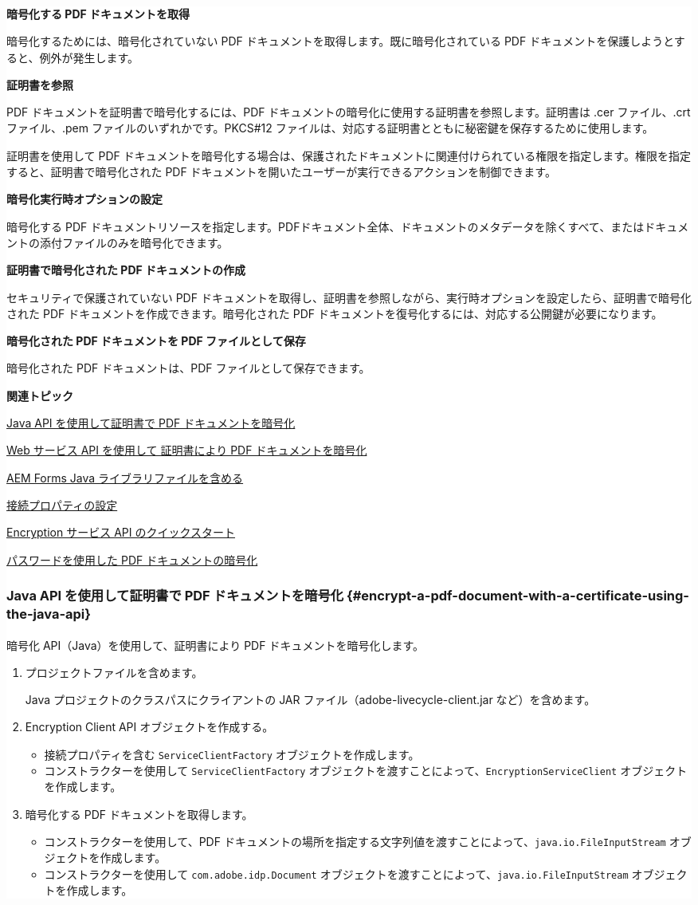 **暗号化する PDF ドキュメントを取得**

暗号化するためには、暗号化されていない PDF ドキュメントを取得します。既に暗号化されている PDF ドキュメントを保護しようとすると、例外が発生します。

**証明書を参照**

PDF ドキュメントを証明書で暗号化するには、PDF ドキュメントの暗号化に使用する証明書を参照します。証明書は .cer ファイル、.crt ファイル、.pem ファイルのいずれかです。PKCS#12 ファイルは、対応する証明書とともに秘密鍵を保存するために使用します。

証明書を使用して PDF ドキュメントを暗号化する場合は、保護されたドキュメントに関連付けられている権限を指定します。権限を指定すると、証明書で暗号化された PDF ドキュメントを開いたユーザーが実行できるアクションを制御できます。

**暗号化実行時オプションの設定**

暗号化する PDF ドキュメントリソースを指定します。PDFドキュメント全体、ドキュメントのメタデータを除くすべて、またはドキュメントの添付ファイルのみを暗号化できます。

**証明書で暗号化された PDF ドキュメントの作成**

セキュリティで保護されていない PDF ドキュメントを取得し、証明書を参照しながら、実行時オプションを設定したら、証明書で暗号化された PDF ドキュメントを作成できます。暗号化された PDF ドキュメントを復号化するには、対応する公開鍵が必要になります。

**暗号化された PDF ドキュメントを PDF ファイルとして保存**

暗号化された PDF ドキュメントは、PDF ファイルとして保存できます。

**関連トピック**

[Java API を使用して証明書で PDF ドキュメントを暗号化](encrypting-decrypting-pdf-documents.md#encrypt-a-pdf-document-with-a-certificate-using-the-java-api)

[Web サービス API を使用して 証明書により PDF ドキュメントを暗号化](encrypting-decrypting-pdf-documents.md#encrypt-a-pdf-document-with-a-certificate-using-the-web-service-api)

[AEM Forms Java ライブラリファイルを含める](/help/forms/developing/invoking-aem-forms-using-java.md#including-aem-forms-java-library-files)

[接続プロパティの設定](/help/forms/developing/invoking-aem-forms-using-java.md#setting-connection-properties)

[Encryption サービス API のクイックスタート](/help/forms/developing/encryption-service-java-api-quick.md#encryption-service-java-api-quick-start-soap)

[パスワードを使用した PDF ドキュメントの暗号化](encrypting-decrypting-pdf-documents.md#encrypting-pdf-documents-with-a-password)

### Java API を使用して証明書で PDF ドキュメントを暗号化 {#encrypt-a-pdf-document-with-a-certificate-using-the-java-api}

暗号化 API（Java）を使用して、証明書により PDF ドキュメントを暗号化します。

1. プロジェクトファイルを含めます。

   Java プロジェクトのクラスパスにクライアントの JAR ファイル（adobe-livecycle-client.jar など）を含めます。

1. Encryption Client API オブジェクトを作成する。

   * 接続プロパティを含む `ServiceClientFactory` オブジェクトを作成します。
   * コンストラクターを使用して `ServiceClientFactory` オブジェクトを渡すことによって、`EncryptionServiceClient` オブジェクトを作成します。

1. 暗号化する PDF ドキュメントを取得します。

   * コンストラクターを使用して、PDF ドキュメントの場所を指定する文字列値を渡すことによって、`java.io.FileInputStream` オブジェクトを作成します。
   * コンストラクターを使用して `com.adobe.idp.Document` オブジェクトを渡すことによって、`java.io.FileInputStream` オブジェクトを作成します。
